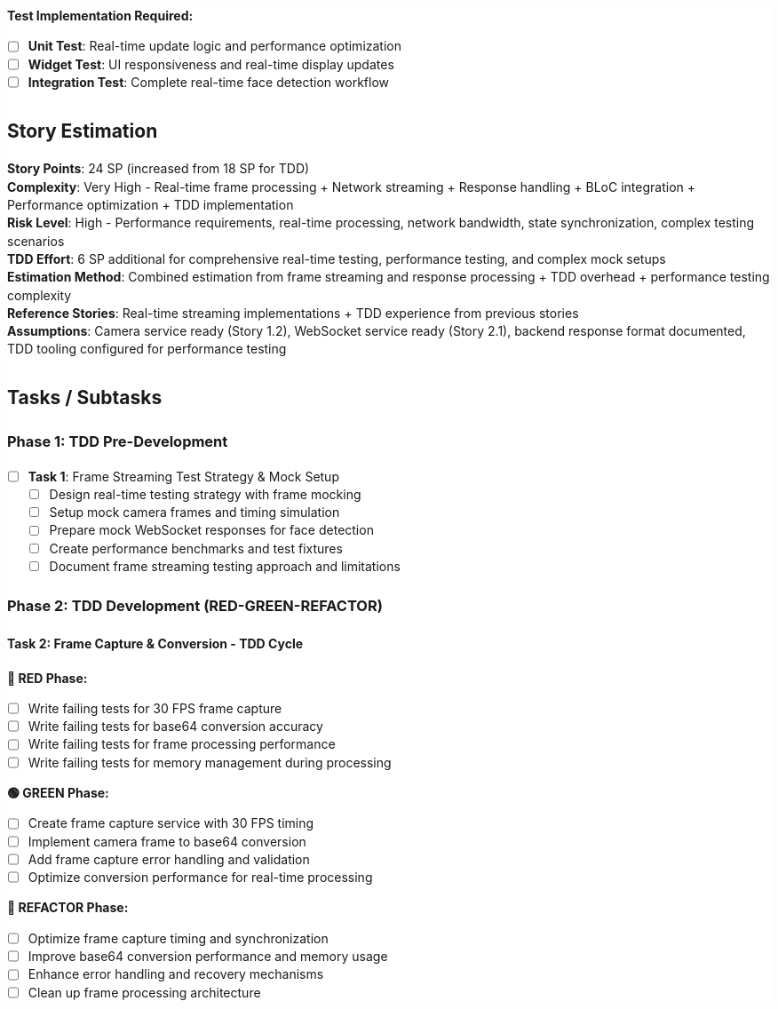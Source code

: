 **Test Implementation Required:**
- [ ] **Unit Test**: Real-time update logic and performance optimization
- [ ] **Widget Test**: UI responsiveness and real-time display updates
- [ ] **Integration Test**: Complete real-time face detection workflow

## Story Estimation

**Story Points**: 24 SP (increased from 18 SP for TDD)  
**Complexity**: Very High - Real-time frame processing + Network streaming + Response handling + BLoC integration + Performance optimization + TDD implementation  
**Risk Level**: High - Performance requirements, real-time processing, network bandwidth, state synchronization, complex testing scenarios  
**TDD Effort**: 6 SP additional for comprehensive real-time testing, performance testing, and complex mock setups  
**Estimation Method**: Combined estimation from frame streaming and response processing + TDD overhead + performance testing complexity  
**Reference Stories**: Real-time streaming implementations + TDD experience from previous stories  
**Assumptions**: Camera service ready (Story 1.2), WebSocket service ready (Story 2.1), backend response format documented, TDD tooling configured for performance testing

## Tasks / Subtasks

### **Phase 1: TDD Pre-Development**
- [ ] **Task 1**: Frame Streaming Test Strategy & Mock Setup
  - [ ] Design real-time testing strategy with frame mocking
  - [ ] Setup mock camera frames and timing simulation
  - [ ] Prepare mock WebSocket responses for face detection
  - [ ] Create performance benchmarks and test fixtures
  - [ ] Document frame streaming testing approach and limitations

### **Phase 2: TDD Development (RED-GREEN-REFACTOR)**

#### **Task 2: Frame Capture & Conversion - TDD Cycle**
**🔴 RED Phase:**
- [ ] Write failing tests for 30 FPS frame capture
- [ ] Write failing tests for base64 conversion accuracy
- [ ] Write failing tests for frame processing performance
- [ ] Write failing tests for memory management during processing

**🟢 GREEN Phase:**
- [ ] Create frame capture service with 30 FPS timing
- [ ] Implement camera frame to base64 conversion
- [ ] Add frame capture error handling and validation
- [ ] Optimize conversion performance for real-time processing

**🔵 REFACTOR Phase:**
- [ ] Optimize frame capture timing and synchronization
- [ ] Improve base64 conversion performance and memory usage
- [ ] Enhance error handling and recovery mechanisms
- [ ] Clean up frame processing architecture
